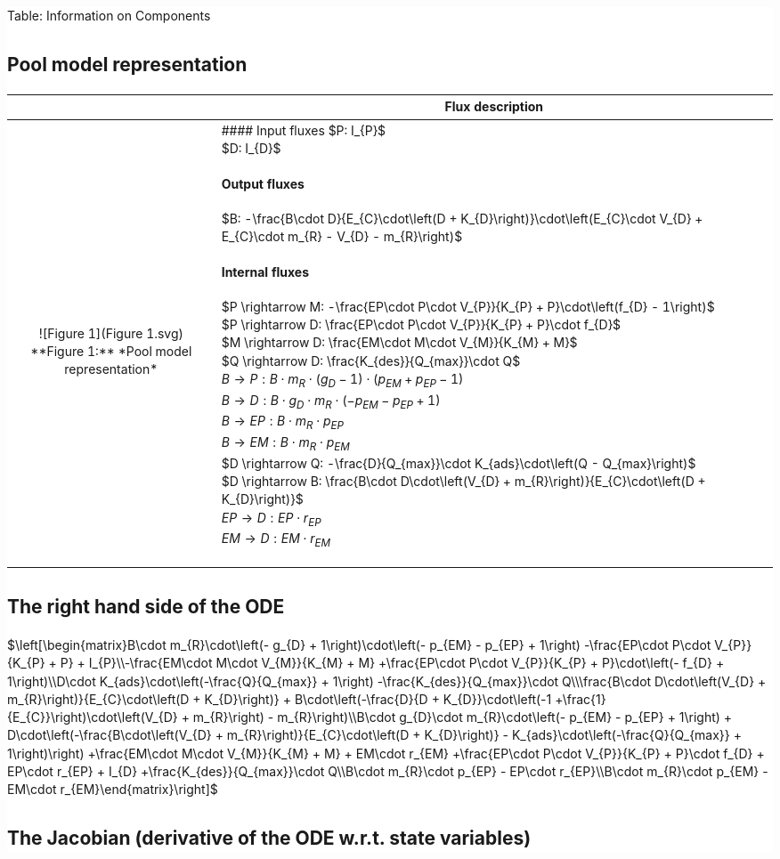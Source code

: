 Table: Information on Components


## Pool model representation
<table><thead><tr><th></th><th>Flux description</th></tr></thead><tbody><tr><td align=center, style='vertical-align: middle'>
<br>
<center>
![Figure 1](Figure 1.svg)<br>**Figure 1:** *Pool model representation*<br>
</center>
</td><td align=left style='vertical-align: middle'>
#### Input fluxes
$P: I_{P}$ <br>$D: I_{D}$ <br>

#### Output fluxes
$B: -\frac{B\cdot D}{E_{C}\cdot\left(D + K_{D}\right)}\cdot\left(E_{C}\cdot V_{D} + E_{C}\cdot m_{R} - V_{D} - m_{R}\right)$ <br>

#### Internal fluxes
$P \rightarrow M: -\frac{EP\cdot P\cdot V_{P}}{K_{P} + P}\cdot\left(f_{D} - 1\right)$ <br>$P \rightarrow D: \frac{EP\cdot P\cdot V_{P}}{K_{P} + P}\cdot f_{D}$ <br>$M \rightarrow D: \frac{EM\cdot M\cdot V_{M}}{K_{M} + M}$ <br>$Q \rightarrow D: \frac{K_{des}}{Q_{max}}\cdot Q$ <br>$B \rightarrow P: B\cdot m_{R}\cdot\left(g_{D} - 1\right)\cdot\left(p_{EM} + p_{EP} - 1\right)$ <br>$B \rightarrow D: B\cdot g_{D}\cdot m_{R}\cdot\left(- p_{EM} - p_{EP} + 1\right)$ <br>$B \rightarrow EP: B\cdot m_{R}\cdot p_{EP}$ <br>$B \rightarrow EM: B\cdot m_{R}\cdot p_{EM}$ <br>$D \rightarrow Q: -\frac{D}{Q_{max}}\cdot K_{ads}\cdot\left(Q - Q_{max}\right)$ <br>$D \rightarrow B: \frac{B\cdot D\cdot\left(V_{D} + m_{R}\right)}{E_{C}\cdot\left(D + K_{D}\right)}$ <br>$EP \rightarrow D: EP\cdot r_{EP}$ <br>$EM \rightarrow D: EM\cdot r_{EM}$ <br></td></tr></tbody></table>
## The right hand side of the ODE
$\left[\begin{matrix}B\cdot m_{R}\cdot\left(- g_{D} + 1\right)\cdot\left(- p_{EM} - p_{EP} + 1\right) -\frac{EP\cdot P\cdot V_{P}}{K_{P} + P} + I_{P}\\-\frac{EM\cdot M\cdot V_{M}}{K_{M} + M} +\frac{EP\cdot P\cdot V_{P}}{K_{P} + P}\cdot\left(- f_{D} + 1\right)\\D\cdot K_{ads}\cdot\left(-\frac{Q}{Q_{max}} + 1\right) -\frac{K_{des}}{Q_{max}}\cdot Q\\\frac{B\cdot D\cdot\left(V_{D} + m_{R}\right)}{E_{C}\cdot\left(D + K_{D}\right)} + B\cdot\left(-\frac{D}{D + K_{D}}\cdot\left(-1 +\frac{1}{E_{C}}\right)\cdot\left(V_{D} + m_{R}\right) - m_{R}\right)\\B\cdot g_{D}\cdot m_{R}\cdot\left(- p_{EM} - p_{EP} + 1\right) + D\cdot\left(-\frac{B\cdot\left(V_{D} + m_{R}\right)}{E_{C}\cdot\left(D + K_{D}\right)} - K_{ads}\cdot\left(-\frac{Q}{Q_{max}} + 1\right)\right) +\frac{EM\cdot M\cdot V_{M}}{K_{M} + M} + EM\cdot r_{EM} +\frac{EP\cdot P\cdot V_{P}}{K_{P} + P}\cdot f_{D} + EP\cdot r_{EP} + I_{D} +\frac{K_{des}}{Q_{max}}\cdot Q\\B\cdot m_{R}\cdot p_{EP} - EP\cdot r_{EP}\\B\cdot m_{R}\cdot p_{EM} - EM\cdot r_{EM}\end{matrix}\right]$

## The Jacobian (derivative of the ODE w.r.t. state variables)